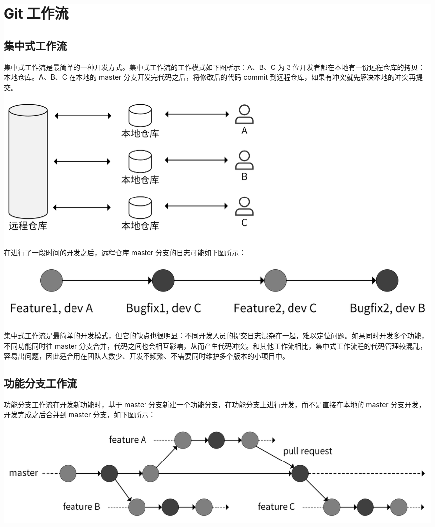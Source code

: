 # Git 工作流

## 集中式工作流

集中式工作流是最简单的一种开发方式。集中式工作流的工作模式如下图所示：A、B、C 为 3 位开发者都在本地有一份远程仓库的拷贝：本地仓库。A、B、C 在本地的 master 分支开发完代码之后，将修改后的代码 commit 到远程仓库，如果有冲突就先解决本地的冲突再提交。

<img src="figures/3174a9e1373ed2d6d14471164dcb13eb.png" alt="img" style="zoom:50%;" />

在进行了一段时间的开发之后，远程仓库 master  分支的日志可能如下图所示：

![img](figures/fbcc75ba5b91223f6bf243f0bc08bac7.png)

集中式工作流是最简单的开发模式，但它的缺点也很明显：不同开发人员的提交日志混杂在一起，难以定位问题。如果同时开发多个功能，不同功能同时往 master 分支合并，代码之间也会相互影响，从而产生代码冲突。和其他工作流相比，集中式工作流程的代码管理较混乱，容易出问题，因此适合用在团队人数少、开发不频繁、不需要同时维护多个版本的小项目中。

## 功能分支工作流

功能分支工作流在开发新功能时，基于 master 分支新建一个功能分支，在功能分支上进行开发，而不是直接在本地的 master 分支开发，开发完成之后合并到 master 分支，如下图所示：

![img](figures/1c0b08a1c9032c87c35b85de6ca6820b-20220323131446457.png)
